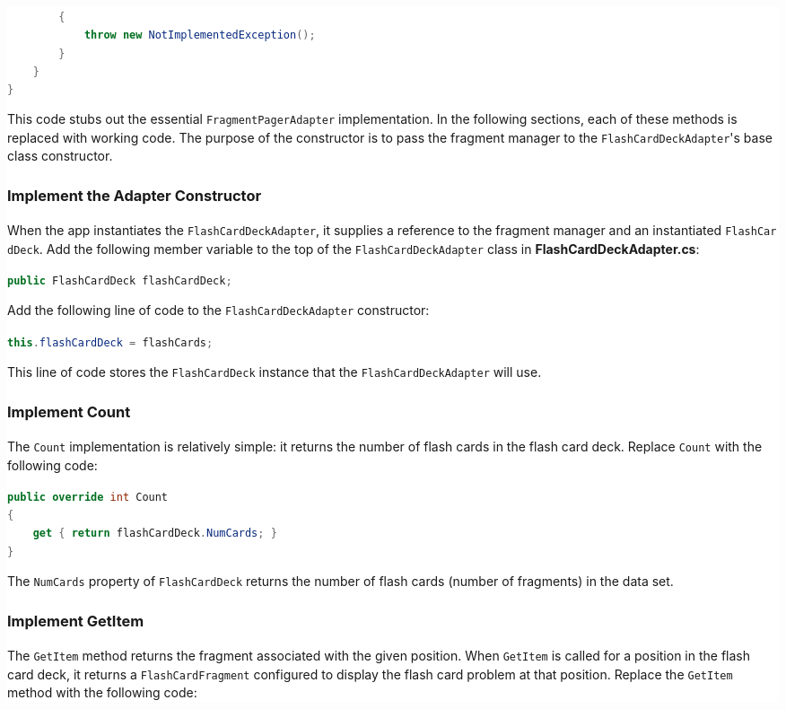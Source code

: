 ```csharp
        {
            throw new NotImplementedException();
        }
    }
}
```

This code stubs out the essential `FragmentPagerAdapter` 
implementation. In the following sections, each of these methods is 
replaced with working code. The purpose of the constructor is to pass 
the fragment manager to the `FlashCardDeckAdapter`'s base class 
constructor. 

### Implement the Adapter Constructor

When the app instantiates the `FlashCardDeckAdapter`, it supplies a 
reference to the fragment manager and an instantiated `FlashCardDeck`. 
Add the following member variable to the top of the 
`FlashCardDeckAdapter` class in **FlashCardDeckAdapter.cs**: 

```csharp
public FlashCardDeck flashCardDeck;
```

Add the following line of code to the `FlashCardDeckAdapter` 
constructor: 

```csharp
this.flashCardDeck = flashCards;
```

This line of code stores the `FlashCardDeck` instance that the 
`FlashCardDeckAdapter` will use. 

### Implement Count

The `Count` implementation is relatively simple: it returns the number 
of flash cards in the flash card deck. Replace `Count` with the 
following code: 

```csharp
public override int Count
{
    get { return flashCardDeck.NumCards; }
}
```

The `NumCards` property of `FlashCardDeck` returns the number of flash 
cards (number of fragments) in the data set. 

### Implement GetItem

The `GetItem` method returns the fragment associated with the given 
position. When `GetItem` is called for a position in the flash card 
deck, it returns a `FlashCardFragment` configured to display the flash 
card problem at that position. Replace the `GetItem` method with the 
following code: 
